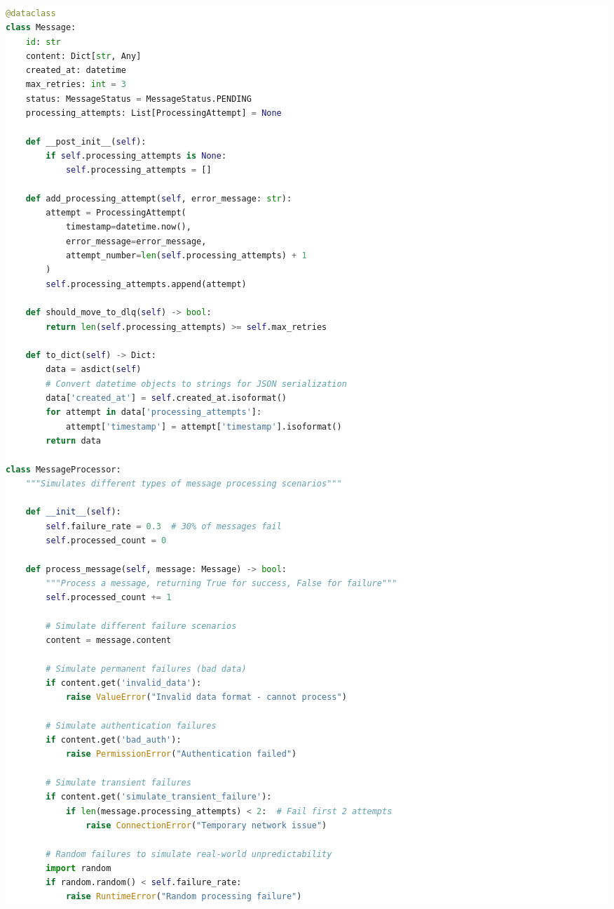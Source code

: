 ```python
@dataclass
class Message:
    id: str
    content: Dict[str, Any]
    created_at: datetime
    max_retries: int = 3
    status: MessageStatus = MessageStatus.PENDING
    processing_attempts: List[ProcessingAttempt] = None
    
    def __post_init__(self):
        if self.processing_attempts is None:
            self.processing_attempts = []
    
    def add_processing_attempt(self, error_message: str):
        attempt = ProcessingAttempt(
            timestamp=datetime.now(),
            error_message=error_message,
            attempt_number=len(self.processing_attempts) + 1
        )
        self.processing_attempts.append(attempt)
    
    def should_move_to_dlq(self) -> bool:
        return len(self.processing_attempts) >= self.max_retries
    
    def to_dict(self) -> Dict:
        data = asdict(self)
        # Convert datetime objects to strings for JSON serialization
        data['created_at'] = self.created_at.isoformat()
        for attempt in data['processing_attempts']:
            attempt['timestamp'] = attempt['timestamp'].isoformat()
        return data

class MessageProcessor:
    """Simulates different types of message processing scenarios"""
    
    def __init__(self):
        self.failure_rate = 0.3  # 30% of messages fail
        self.processed_count = 0
    
    def process_message(self, message: Message) -> bool:
        """Process a message, returning True for success, False for failure"""
        self.processed_count += 1
        
        # Simulate different failure scenarios
        content = message.content
        
        # Simulate permanent failures (bad data)
        if content.get('invalid_data'):
            raise ValueError("Invalid data format - cannot process")
        
        # Simulate authentication failures
        if content.get('bad_auth'):
            raise PermissionError("Authentication failed")
        
        # Simulate transient failures
        if content.get('simulate_transient_failure'):
            if len(message.processing_attempts) < 2:  # Fail first 2 attempts
                raise ConnectionError("Temporary network issue")
        
        # Random failures to simulate real-world unpredictability
        import random
        if random.random() < self.failure_rate:
            raise RuntimeError("Random processing failure")
```